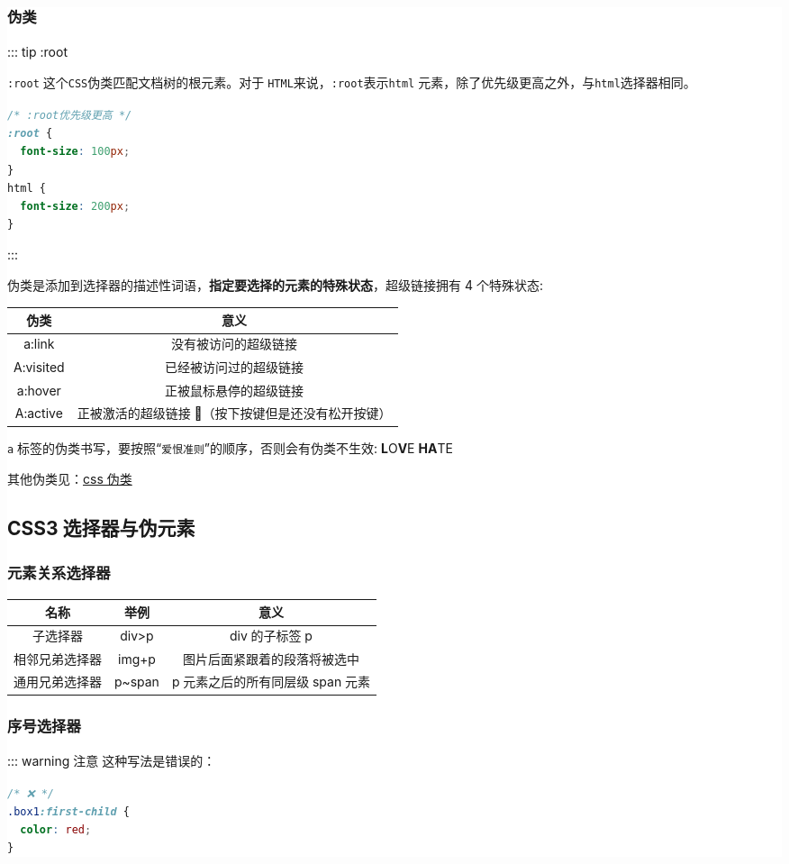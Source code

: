 ### 伪类

::: tip :root

`:root` 这个`CSS`伪类匹配文档树的根元素。对于 `HTML`来说，`:root`表示`html` 元素，除了优先级更高之外，与`html`选择器相同。

```css
/* :root优先级更高 */
:root {
  font-size: 100px;
}
html {
  font-size: 200px;
}
```

:::

伪类是添加到选择器的描述性词语，**指定要选择的元素的特殊状态**，超级链接拥有 4 个特殊状态:

|   伪类    |                        意义                         |
| :-------: | :-------------------------------------------------: |
|  a:link   |                没有被访问的超级链接                 |
| A:visited |               已经被访问过的超级链接                |
|  a:hover  |               正被鼠标悬停的超级链接                |
| A:active  | 正被激活的超级链接 🔗（按下按键但是还没有松开按键） |

`a` 标签的伪类书写，要按照“`爱恨准则`”的顺序，否则会有伪类不生效: **L**O**V**E **HA**TE

其他伪类见：[css 伪类](https://www.w3school.com.cn/css/css_pseudo_classes.asp)

## CSS3 选择器与伪元素

### 元素关系选择器

|      名称      |  举例  |               意义               |
| :------------: | :----: | :------------------------------: |
|    子选择器    | div>p  |          div 的子标签 p          |
| 相邻兄弟选择器 | img+p  |   图片后面紧跟着的段落将被选中   |
| 通用兄弟选择器 | p~span | p 元素之后的所有同层级 span 元素 |

### 序号选择器

::: warning 注意
这种写法是错误的：

```css
/* ❌ */
.box1:first-child {
  color: red;
}
```
